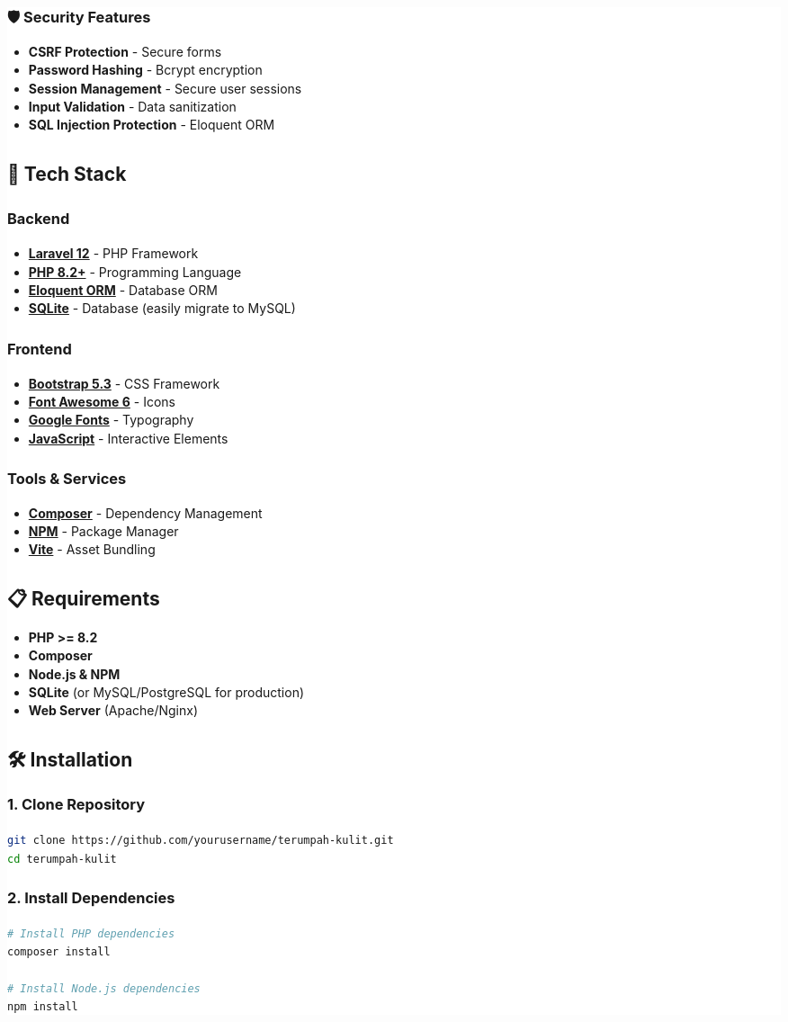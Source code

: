 ### 🛡️ Security Features
- **CSRF Protection** - Secure forms
- **Password Hashing** - Bcrypt encryption
- **Session Management** - Secure user sessions
- **Input Validation** - Data sanitization
- **SQL Injection Protection** - Eloquent ORM

## 🚀 Tech Stack

### Backend
- **[Laravel 12](https://laravel.com)** - PHP Framework
- **[PHP 8.2+](https://php.net)** - Programming Language
- **[Eloquent ORM](https://laravel.com/docs/eloquent)** - Database ORM
- **[SQLite](https://sqlite.org)** - Database (easily migrate to MySQL)

### Frontend
- **[Bootstrap 5.3](https://getbootstrap.com)** - CSS Framework
- **[Font Awesome 6](https://fontawesome.com)** - Icons
- **[Google Fonts](https://fonts.google.com)** - Typography
- **[JavaScript](https://developer.mozilla.org/en-US/docs/Web/JavaScript)** - Interactive Elements

### Tools & Services
- **[Composer](https://getcomposer.org)** - Dependency Management
- **[NPM](https://npmjs.com)** - Package Manager
- **[Vite](https://vitejs.dev)** - Asset Bundling

## 📋 Requirements

- **PHP >= 8.2**
- **Composer**
- **Node.js & NPM**
- **SQLite** (or MySQL/PostgreSQL for production)
- **Web Server** (Apache/Nginx)

## 🛠️ Installation

### 1. Clone Repository
```bash
git clone https://github.com/yourusername/terumpah-kulit.git
cd terumpah-kulit
```

### 2. Install Dependencies
```bash
# Install PHP dependencies
composer install

# Install Node.js dependencies
npm install
```

